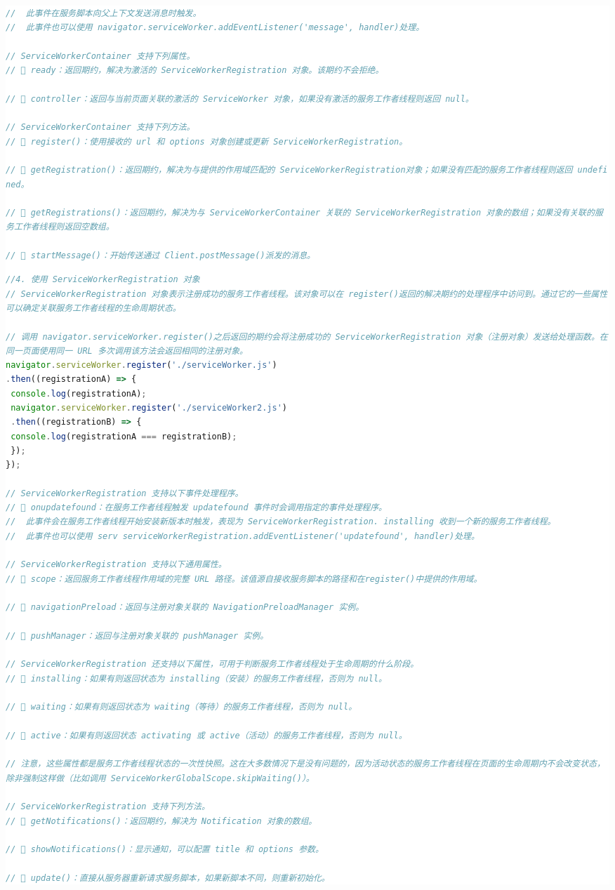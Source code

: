 ```js
//  此事件在服务脚本向父上下文发送消息时触发。
//  此事件也可以使用 navigator.serviceWorker.addEventListener('message', handler)处理。

// ServiceWorkerContainer 支持下列属性。
//  ready：返回期约，解决为激活的 ServiceWorkerRegistration 对象。该期约不会拒绝。

//  controller：返回与当前页面关联的激活的 ServiceWorker 对象，如果没有激活的服务工作者线程则返回 null。

// ServiceWorkerContainer 支持下列方法。
//  register()：使用接收的 url 和 options 对象创建或更新 ServiceWorkerRegistration。

//  getRegistration()：返回期约，解决为与提供的作用域匹配的 ServiceWorkerRegistration对象；如果没有匹配的服务工作者线程则返回 undefined。

//  getRegistrations()：返回期约，解决为与 ServiceWorkerContainer 关联的 ServiceWorkerRegistration 对象的数组；如果没有关联的服务工作者线程则返回空数组。

//  startMessage()：开始传送通过 Client.postMessage()派发的消息。
```

```js
//4. 使用 ServiceWorkerRegistration 对象
// ServiceWorkerRegistration 对象表示注册成功的服务工作者线程。该对象可以在 register()返回的解决期约的处理程序中访问到。通过它的一些属性可以确定关联服务工作者线程的生命周期状态。

// 调用 navigator.serviceWorker.register()之后返回的期约会将注册成功的 ServiceWorkerRegistration 对象（注册对象）发送给处理函数。在同一页面使用同一 URL 多次调用该方法会返回相同的注册对象。
navigator.serviceWorker.register('./serviceWorker.js') 
.then((registrationA) => { 
 console.log(registrationA); 
 navigator.serviceWorker.register('./serviceWorker2.js') 
 .then((registrationB) => { 
 console.log(registrationA === registrationB); 
 }); 
}); 

// ServiceWorkerRegistration 支持以下事件处理程序。
//  onupdatefound：在服务工作者线程触发 updatefound 事件时会调用指定的事件处理程序。
//  此事件会在服务工作者线程开始安装新版本时触发，表现为 ServiceWorkerRegistration. installing 收到一个新的服务工作者线程。
//  此事件也可以使用 serv serviceWorkerRegistration.addEventListener('updatefound', handler)处理。

// ServiceWorkerRegistration 支持以下通用属性。
//  scope：返回服务工作者线程作用域的完整 URL 路径。该值源自接收服务脚本的路径和在register()中提供的作用域。

//  navigationPreload：返回与注册对象关联的 NavigationPreloadManager 实例。

//  pushManager：返回与注册对象关联的 pushManager 实例。

// ServiceWorkerRegistration 还支持以下属性，可用于判断服务工作者线程处于生命周期的什么阶段。
//  installing：如果有则返回状态为 installing（安装）的服务工作者线程，否则为 null。

//  waiting：如果有则返回状态为 waiting（等待）的服务工作者线程，否则为 null。

//  active：如果有则返回状态 activating 或 active（活动）的服务工作者线程，否则为 null。

// 注意，这些属性都是服务工作者线程状态的一次性快照。这在大多数情况下是没有问题的，因为活动状态的服务工作者线程在页面的生命周期内不会改变状态，除非强制这样做（比如调用 ServiceWorkerGlobalScope.skipWaiting()）。

// ServiceWorkerRegistration 支持下列方法。
//  getNotifications()：返回期约，解决为 Notification 对象的数组。

//  showNotifications()：显示通知，可以配置 title 和 options 参数。

//  update()：直接从服务器重新请求服务脚本，如果新脚本不同，则重新初始化。

```